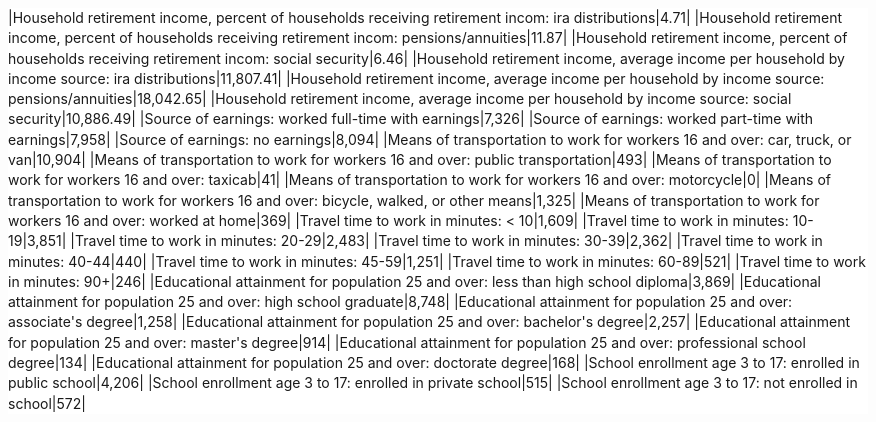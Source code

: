 |Household retirement income, percent of households receiving retirement incom: ira distributions|4.71|
|Household retirement income, percent of households receiving retirement incom: pensions/annuities|11.87|
|Household retirement income, percent of households receiving retirement incom: social security|6.46|
|Household retirement income, average income per household by income source: ira distributions|11,807.41|
|Household retirement income, average income per household by income source: pensions/annuities|18,042.65|
|Household retirement income, average income per household by income source: social security|10,886.49|
|Source of earnings: worked full-time with earnings|7,326|
|Source of earnings: worked part-time with earnings|7,958|
|Source of earnings: no earnings|8,094|
|Means of transportation to work for workers 16 and over: car, truck, or van|10,904|
|Means of transportation to work for workers 16 and over: public transportation|493|
|Means of transportation to work for workers 16 and over: taxicab|41|
|Means of transportation to work for workers 16 and over: motorcycle|0|
|Means of transportation to work for workers 16 and over: bicycle, walked, or other means|1,325|
|Means of transportation to work for workers 16 and over: worked at home|369|
|Travel time to work in minutes: < 10|1,609|
|Travel time to work in minutes: 10-19|3,851|
|Travel time to work in minutes: 20-29|2,483|
|Travel time to work in minutes: 30-39|2,362|
|Travel time to work in minutes: 40-44|440|
|Travel time to work in minutes: 45-59|1,251|
|Travel time to work in minutes: 60-89|521|
|Travel time to work in minutes: 90+|246|
|Educational attainment for population 25 and over: less than high school diploma|3,869|
|Educational attainment for population 25 and over: high school graduate|8,748|
|Educational attainment for population 25 and over: associate's degree|1,258|
|Educational attainment for population 25 and over: bachelor's degree|2,257|
|Educational attainment for population 25 and over: master's degree|914|
|Educational attainment for population 25 and over: professional school degree|134|
|Educational attainment for population 25 and over: doctorate degree|168|
|School enrollment age 3 to 17: enrolled in public school|4,206|
|School enrollment age 3 to 17: enrolled in private school|515|
|School enrollment age 3 to 17: not enrolled in school|572|
